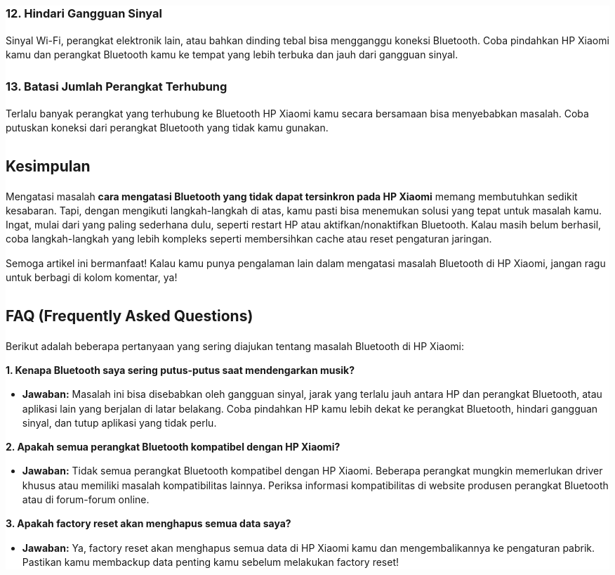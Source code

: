 ### 12\. Hindari Gangguan Sinyal

Sinyal Wi-Fi, perangkat elektronik lain, atau bahkan dinding tebal bisa mengganggu koneksi Bluetooth. Coba pindahkan HP Xiaomi kamu dan perangkat Bluetooth kamu ke tempat yang lebih terbuka dan jauh dari gangguan sinyal.

### 13\. Batasi Jumlah Perangkat Terhubung

Terlalu banyak perangkat yang terhubung ke Bluetooth HP Xiaomi kamu secara bersamaan bisa menyebabkan masalah. Coba putuskan koneksi dari perangkat Bluetooth yang tidak kamu gunakan.

## Kesimpulan

Mengatasi masalah **cara mengatasi Bluetooth yang tidak dapat tersinkron pada HP Xiaomi** memang membutuhkan sedikit kesabaran. Tapi, dengan mengikuti langkah-langkah di atas, kamu pasti bisa menemukan solusi yang tepat untuk masalah kamu. Ingat, mulai dari yang paling sederhana dulu, seperti restart HP atau aktifkan/nonaktifkan Bluetooth. Kalau masih belum berhasil, coba langkah-langkah yang lebih kompleks seperti membersihkan cache atau reset pengaturan jaringan.

Semoga artikel ini bermanfaat! Kalau kamu punya pengalaman lain dalam mengatasi masalah Bluetooth di HP Xiaomi, jangan ragu untuk berbagi di kolom komentar, ya!

## FAQ (Frequently Asked Questions)

Berikut adalah beberapa pertanyaan yang sering diajukan tentang masalah Bluetooth di HP Xiaomi:

**1\. Kenapa Bluetooth saya sering putus-putus saat mendengarkan musik?**

- **Jawaban:** Masalah ini bisa disebabkan oleh gangguan sinyal, jarak yang terlalu jauh antara HP dan perangkat Bluetooth, atau aplikasi lain yang berjalan di latar belakang. Coba pindahkan HP kamu lebih dekat ke perangkat Bluetooth, hindari gangguan sinyal, dan tutup aplikasi yang tidak perlu.

**2\. Apakah semua perangkat Bluetooth kompatibel dengan HP Xiaomi?**

- **Jawaban:** Tidak semua perangkat Bluetooth kompatibel dengan HP Xiaomi. Beberapa perangkat mungkin memerlukan driver khusus atau memiliki masalah kompatibilitas lainnya. Periksa informasi kompatibilitas di website produsen perangkat Bluetooth atau di forum-forum online.

**3\. Apakah factory reset akan menghapus semua data saya?**

- **Jawaban:** Ya, factory reset akan menghapus semua data di HP Xiaomi kamu dan mengembalikannya ke pengaturan pabrik. Pastikan kamu membackup data penting kamu sebelum melakukan factory reset!
